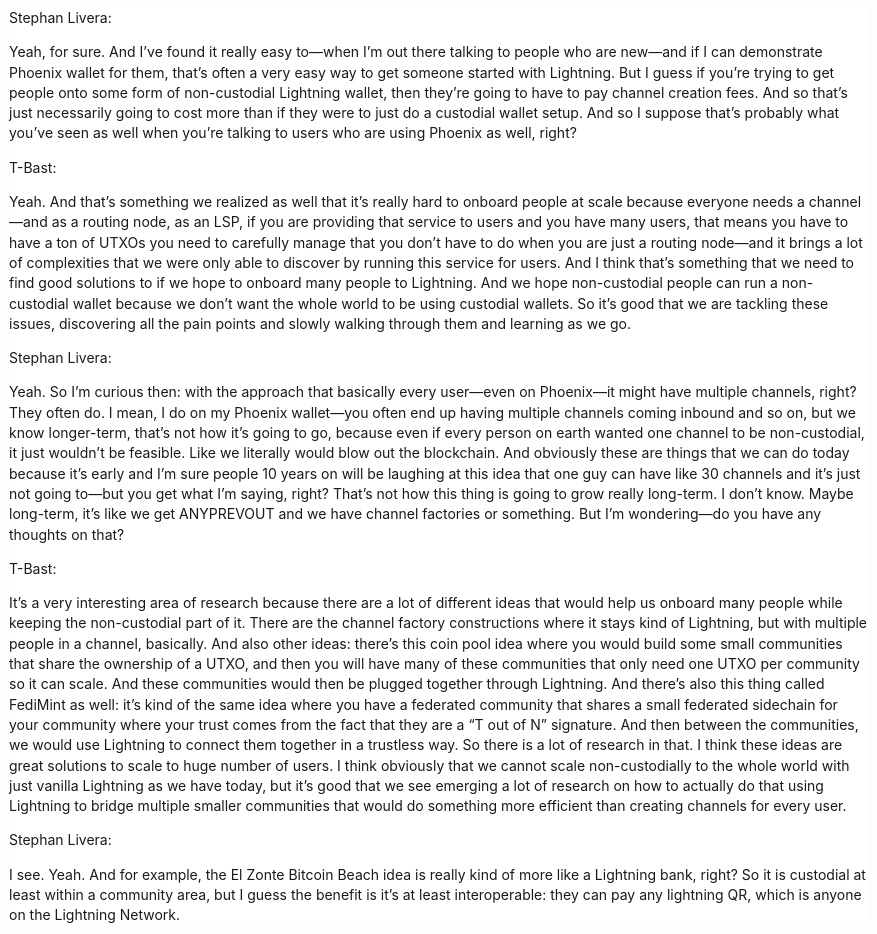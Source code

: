 Stephan Livera:

Yeah, for sure. And I’ve found it really easy to—when I’m out there talking to people who are new—and if I can demonstrate Phoenix wallet for them, that’s often a very easy way to get someone started with Lightning. But I guess if you’re trying to get people onto some form of non-custodial Lightning wallet, then they’re going to have to pay channel creation fees. And so that’s just necessarily going to cost more than if they were to just do a custodial wallet setup. And so I suppose that’s probably what you’ve seen as well when you’re talking to users who are using Phoenix as well, right?

T-Bast:

Yeah. And that’s something we realized as well that it’s really hard to onboard people at scale because everyone needs a channel—and as a routing node, as an LSP, if you are providing that service to users and you have many users, that means you have to have a ton of UTXOs you need to carefully manage that you don’t have to do when you are just a routing node—and it brings a lot of complexities that we were only able to discover by running this service for users. And I think that’s something that we need to find good solutions to if we hope to onboard many people to Lightning. And we hope non-custodial people can run a non-custodial wallet because we don’t want the whole world to be using custodial wallets. So it’s good that we are tackling these issues, discovering all the pain points and slowly walking through them and learning as we go.

Stephan Livera:

Yeah. So I’m curious then: with the approach that basically every user—even on Phoenix—it might have multiple channels, right? They often do. I mean, I do on my Phoenix wallet—you often end up having multiple channels coming inbound and so on, but we know longer-term, that’s not how it’s going to go, because even if every person on earth wanted one channel to be non-custodial, it just wouldn’t be feasible. Like we literally would blow out the blockchain. And obviously these are things that we can do today because it’s early and I’m sure people 10 years on will be laughing at this idea that one guy can have like 30 channels and it’s just not going to—but you get what I’m saying, right? That’s not how this thing is going to grow really long-term. I don’t know. Maybe long-term, it’s like we get ANYPREVOUT and we have channel factories or something. But I’m wondering—do you have any thoughts on that?

T-Bast:

It’s a very interesting area of research because there are a lot of different ideas that would help us onboard many people while keeping the non-custodial part of it. There are the channel factory constructions where it stays kind of Lightning, but with multiple people in a channel, basically. And also other ideas: there’s this coin pool idea where you would build some small communities that share the ownership of a UTXO, and then you will have many of these communities that only need one UTXO per community so it can scale. And these communities would then be plugged together through Lightning. And there’s also this thing called FediMint as well: it’s kind of the same idea where you have a federated community that shares a small federated sidechain for your community where your trust comes from the fact that they are a “T out of N” signature. And then between the communities, we would use Lightning to connect them together in a trustless way. So there is a lot of research in that. I think these ideas are great solutions to scale to huge number of users. I think obviously that we cannot scale non-custodially to the whole world with just vanilla Lightning as we have today, but it’s good that we see emerging a lot of research on how to actually do that using Lightning to bridge multiple smaller communities that would do something more efficient than creating channels for every user.

Stephan Livera:

I see. Yeah. And for example, the El Zonte Bitcoin Beach idea is really kind of more like a Lightning bank, right? So it is custodial at least within a community area, but I guess the benefit is it’s at least interoperable: they can pay any lightning QR, which is anyone on the Lightning Network.
